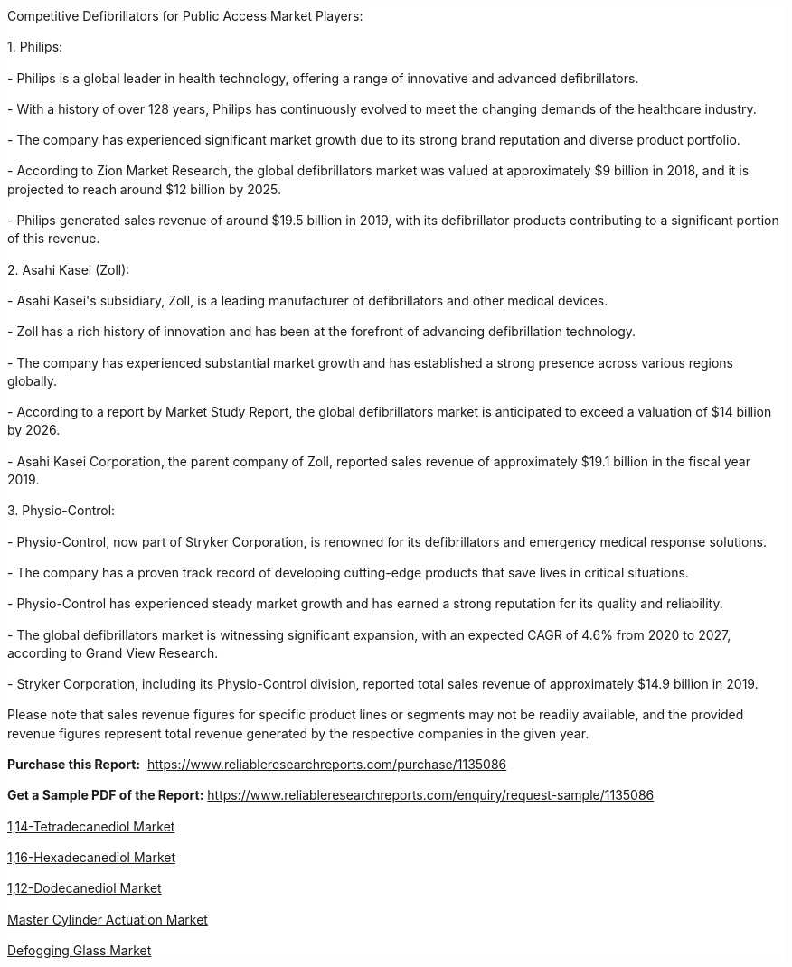 <p><p>Competitive Defibrillators for Public Access Market Players:</p><p>1. Philips:</p><p>- Philips is a global leader in health technology, offering a range of innovative and advanced defibrillators.</p><p>- With a history of over 128 years, Philips has continuously evolved to meet the changing demands of the healthcare industry.</p><p>- The company has experienced significant market growth due to its strong brand reputation and diverse product portfolio.</p><p>- According to Zion Market Research, the global defibrillators market was valued at approximately $9 billion in 2018, and it is projected to reach around $12 billion by 2025.</p><p>- Philips generated sales revenue of around $19.5 billion in 2019, with its defibrillator products contributing to a significant portion of this revenue.</p><p>2. Asahi Kasei (Zoll):</p><p>- Asahi Kasei's subsidiary, Zoll, is a leading manufacturer of defibrillators and other medical devices.</p><p>- Zoll has a rich history of innovation and has been at the forefront of advancing defibrillation technology.</p><p>- The company has experienced substantial market growth and has established a strong presence across various regions globally.</p><p>- According to a report by Market Study Report, the global defibrillators market is anticipated to exceed a valuation of $14 billion by 2026.</p><p>- Asahi Kasei Corporation, the parent company of Zoll, reported sales revenue of approximately $19.1 billion in the fiscal year 2019.</p><p>3. Physio-Control:</p><p>- Physio-Control, now part of Stryker Corporation, is renowned for its defibrillators and emergency medical response solutions.</p><p>- The company has a proven track record of developing cutting-edge products that save lives in critical situations.</p><p>- Physio-Control has experienced steady market growth and has earned a strong reputation for its quality and reliability.</p><p>- The global defibrillators market is witnessing significant expansion, with an expected CAGR of 4.6% from 2020 to 2027, according to Grand View Research.</p><p>- Stryker Corporation, including its Physio-Control division, reported total sales revenue of approximately $14.9 billion in 2019.</p><p>Please note that sales revenue figures for specific product lines or segments may not be readily available, and the provided revenue figures represent total revenue generated by the respective companies in the given year.</p></p>
<p><strong>Purchase this Report:</strong>&nbsp;&nbsp;<a href="https://www.reliableresearchreports.com/purchase/1135086">https://www.reliableresearchreports.com/purchase/1135086</a></p>
<p></p>
<p><strong>Get a Sample PDF of the Report:</strong>&nbsp;<a href="https://www.reliableresearchreports.com/enquiry/request-sample/1135086">https://www.reliableresearchreports.com/enquiry/request-sample/1135086</a></p>
<p><p><a href="https://www.linkedin.com/pulse/114-tetradecanediol-market-share-amp-new-trends-analysis-report/">1,14-Tetradecanediol Market</a></p><p><a href="https://www.linkedin.com/pulse/116-hexadecanediol-market-research-report-provides-thorough/">1,16-Hexadecanediol Market</a></p><p><a href="https://www.linkedin.com/pulse/112-dodecanediol-market-size-share-amp-trends-analysis-report/">1,12-Dodecanediol Market</a></p><p><a href="https://medium.com/@sarademiri71/master-cylinder-actuation-market-size-market-outlook-and-market-forecast-2023-to-2030-2e378d3cc2d4">Master Cylinder Actuation Market</a></p><p><a href="https://medium.com/@loretashyti01/defogging-glass-market-size-cagr-trends-2024-2030-0267425b8004">Defogging Glass Market</a></p></p>